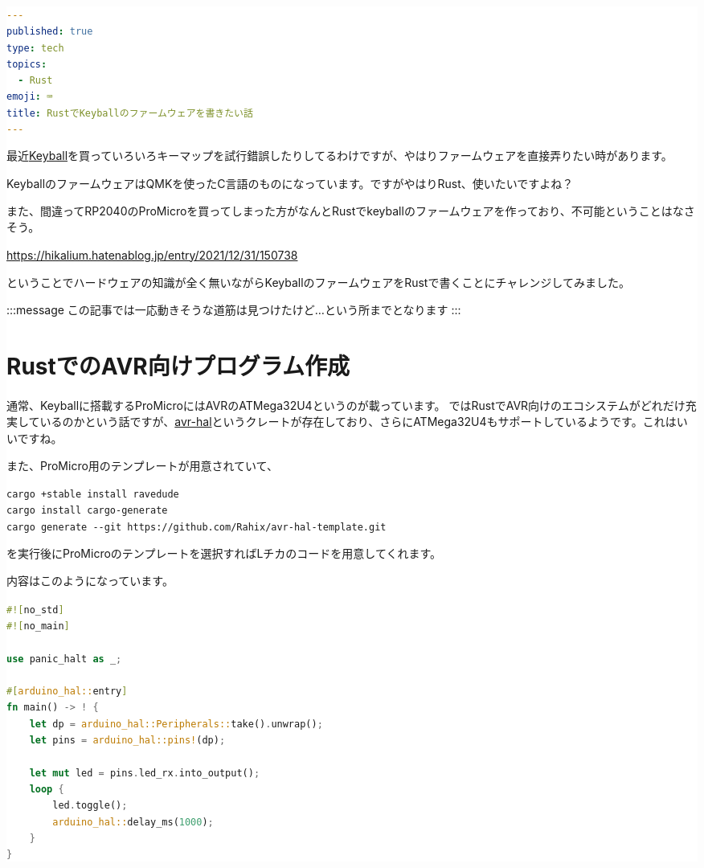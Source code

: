 ```yaml
---
published: true
type: tech
topics:
  - Rust
emoji: ⌨
title: RustでKeyballのファームウェアを書きたい話
---
```



最近[Keyball](https://github.com/Yowkees/keyball)を買っていろいろキーマップを試行錯誤したりしてるわけですが、やはりファームウェアを直接弄りたい時があります。

KeyballのファームウェアはQMKを使ったC言語のものになっています。ですがやはりRust、使いたいですよね？

また、間違ってRP2040のProMicroを買ってしまった方がなんとRustでkeyballのファームウェアを作っており、不可能ということはなさそう。

https://hikalium.hatenablog.jp/entry/2021/12/31/150738


ということでハードウェアの知識が全く無いながらKeyballのファームウェアをRustで書くことにチャレンジしてみました。

:::message
この記事では一応動きそうな道筋は見つけたけど…という所までとなります
:::

# RustでのAVR向けプログラム作成
通常、Keyballに搭載するProMicroにはAVRのATMega32U4というのが載っています。
ではRustでAVR向けのエコシステムがどれだけ充実しているのかという話ですが、[avr-hal](https://github.com/Rahix/avr-hal)というクレートが存在しており、さらにATMega32U4もサポートしているようです。これはいいですね。

また、ProMicro用のテンプレートが用意されていて、
```
cargo +stable install ravedude
cargo install cargo-generate
cargo generate --git https://github.com/Rahix/avr-hal-template.git
```
を実行後にProMicroのテンプレートを選択すればLチカのコードを用意してくれます。

内容はこのようになっています。
```rust
#![no_std]
#![no_main]

use panic_halt as _;

#[arduino_hal::entry]
fn main() -> ! {
    let dp = arduino_hal::Peripherals::take().unwrap();
    let pins = arduino_hal::pins!(dp);

    let mut led = pins.led_rx.into_output();
    loop {
        led.toggle();
        arduino_hal::delay_ms(1000);
    }
}
```

